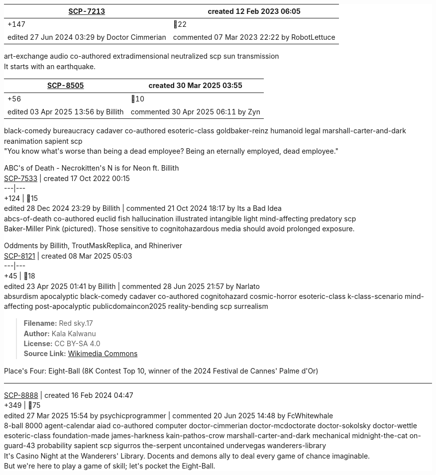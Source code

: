   
[SCP-7213](/scp-7213) | created 12 Feb 2023 06:05  
---|---  
+147 | 💬︎22  
edited 27 Jun 2024 03:29 by Doctor Cimmerian | commented 07 Mar 2023 22:22 by RobotLettuce  
art-exchange audio co-authored extradimensional neutralized scp sun transmission  
It starts with an earthquake.
  

[SCP-8505](/scp-8505) | created 30 Mar 2025 03:55  
---|---  
+56 | 💬︎10  
edited 03 Apr 2025 13:56 by Billith | commented 30 Apr 2025 06:11 by Zyn  
black-comedy bureaucracy cadaver co-authored esoteric-class goldbaker-reinz humanoid legal marshall-carter-and-dark reanimation sapient scp  
"You know what's worse than being a dead employee? Being an eternally employed, dead employee."
  

ABC's of Death - Necrokitten's N is for Neon ft. Billith  
[SCP-7533](/scp-7533) | created 17 Oct 2022 00:15  
---|---  
+124 | 💬︎15  
edited 28 Dec 2024 23:29 by Billith | commented 21 Oct 2024 18:17 by Its a Bad Idea  
abcs-of-death co-authored euclid fish hallucination illustrated intangible light mind-affecting predatory scp  
Baker-Miller Pink (pictured). Those sensitive to cognitohazardous media should avoid prolonged exposure.
  

Oddments by Billith, TroutMaskReplica, and Rhineriver  
[SCP-8121](/scp-8121) | created 08 Mar 2025 05:03  
---|---  
+45 | 💬︎18  
edited 23 Apr 2025 01:41 by Billith | commented 28 Jun 2025 21:57 by Narlato  
absurdism apocalyptic black-comedy cadaver co-authored cognitohazard cosmic-horror esoteric-class k-class-scenario mind-affecting post-apocalyptic publicdomaincon2025 reality-bending scp surrealism  
> **Filename:** Red sky.17  
>  **Author:** Kala Kalwanu  
>  **License:** CC BY-SA 4.0  
>  **Source Link:** [Wikimedia Commons](https://commons.m.wikimedia.org/wiki/File:Red_sky.17.jpg)
  

Place's Four: Eight-Ball (8K Contest Top 10, winner of the 2024 Festival de Cannes' Palme d'Or)  
  
---  
[SCP-8888](/scp-8888) | created 16 Feb 2024 04:47  
+349 | 💬︎75  
edited 27 Mar 2025 15:54 by psychicprogrammer | commented 20 Jun 2025 14:48 by FcWhitewhale  
8-ball 8000 agent-calendar aiad co-authored computer doctor-cimmerian doctor-mcdoctorate doctor-sokolsky doctor-wettle esoteric-class foundation-made james-harkness kain-pathos-crow marshall-carter-and-dark mechanical midnight-the-cat on-guard-43 probability sapient scp sigurros the-serpent uncontained undervegas wanderers-library  
It's Casino Night at the Wanderers' Library. Docents and demons ally to deal every game of chance imaginable.  
But we're here to play a game of skill; let's pocket the Eight-Ball.
  
